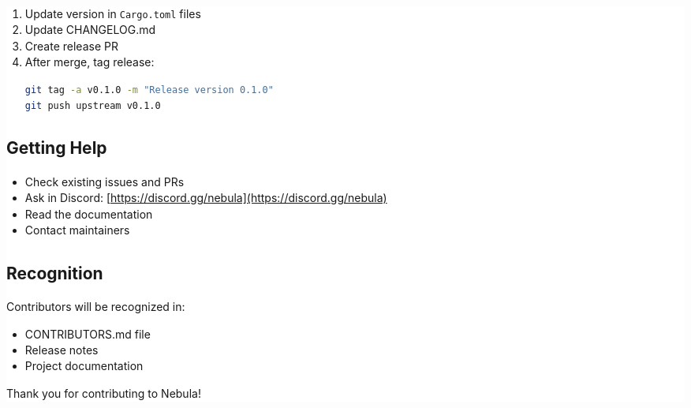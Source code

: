 1. Update version in `Cargo.toml` files
2. Update CHANGELOG.md
3. Create release PR
4. After merge, tag release:
   ```bash
   git tag -a v0.1.0 -m "Release version 0.1.0"
   git push upstream v0.1.0
   ```

## Getting Help

- Check existing issues and PRs
- Ask in Discord: [https://discord.gg/nebula](https://discord.gg/nebula)
- Read the documentation
- Contact maintainers

## Recognition

Contributors will be recognized in:
- CONTRIBUTORS.md file
- Release notes
- Project documentation

Thank you for contributing to Nebula!